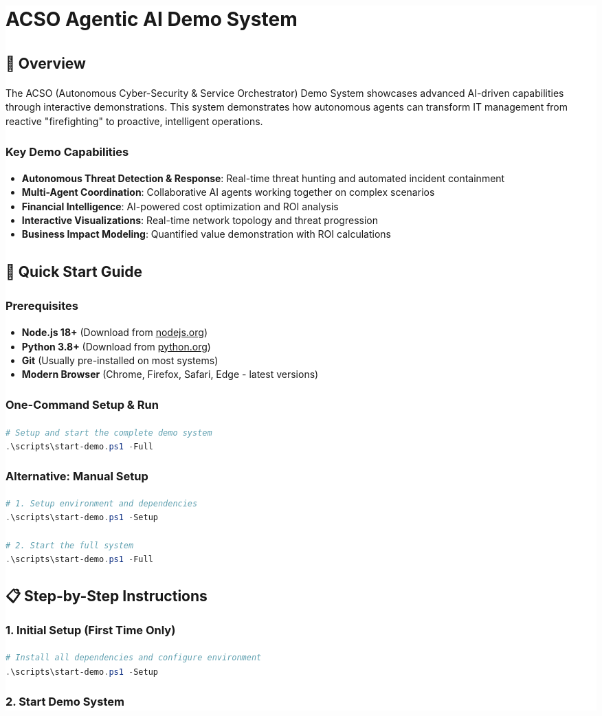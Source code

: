 # ACSO Agentic AI Demo System

## 🎯 Overview

The ACSO (Autonomous Cyber-Security & Service Orchestrator) Demo System showcases advanced AI-driven capabilities through interactive demonstrations. This system demonstrates how autonomous agents can transform IT management from reactive "firefighting" to proactive, intelligent operations.

### Key Demo Capabilities
- **Autonomous Threat Detection & Response**: Real-time threat hunting and automated incident containment
- **Multi-Agent Coordination**: Collaborative AI agents working together on complex scenarios
- **Financial Intelligence**: AI-powered cost optimization and ROI analysis
- **Interactive Visualizations**: Real-time network topology and threat progression
- **Business Impact Modeling**: Quantified value demonstration with ROI calculations

## 🚀 Quick Start Guide

### Prerequisites
- **Node.js 18+** (Download from [nodejs.org](https://nodejs.org))
- **Python 3.8+** (Download from [python.org](https://python.org))
- **Git** (Usually pre-installed on most systems)
- **Modern Browser** (Chrome, Firefox, Safari, Edge - latest versions)

### One-Command Setup & Run
```powershell
# Setup and start the complete demo system
.\scripts\start-demo.ps1 -Full
```

### Alternative: Manual Setup
```powershell
# 1. Setup environment and dependencies
.\scripts\start-demo.ps1 -Setup

# 2. Start the full system
.\scripts\start-demo.ps1 -Full
```

## 📋 Step-by-Step Instructions

### 1. Initial Setup (First Time Only)
```powershell
# Install all dependencies and configure environment
.\scripts\start-demo.ps1 -Setup
```

### 2. Start Demo System
